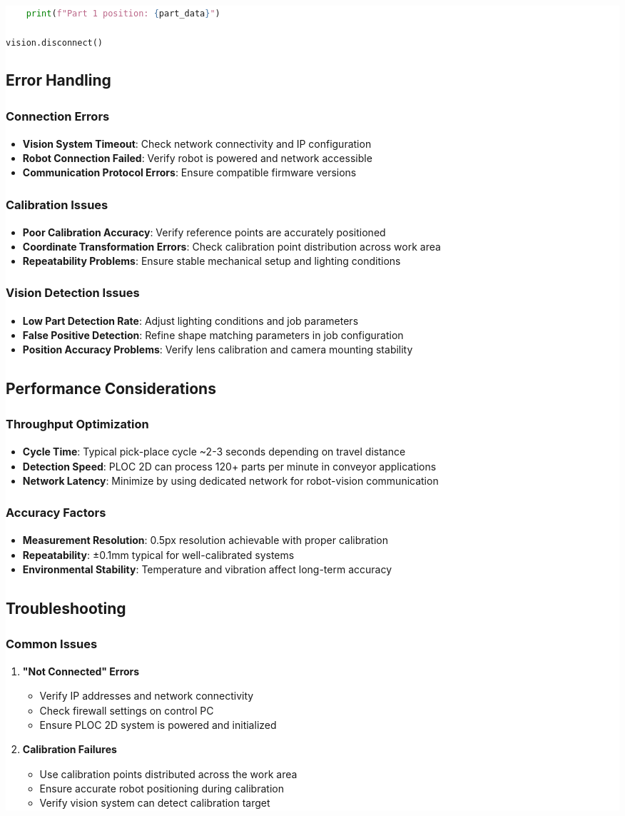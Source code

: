 ```python
    print(f"Part 1 position: {part_data}")

vision.disconnect()
```

## Error Handling

### Connection Errors
- **Vision System Timeout**: Check network connectivity and IP configuration
- **Robot Connection Failed**: Verify robot is powered and network accessible
- **Communication Protocol Errors**: Ensure compatible firmware versions

### Calibration Issues
- **Poor Calibration Accuracy**: Verify reference points are accurately positioned
- **Coordinate Transformation Errors**: Check calibration point distribution across work area
- **Repeatability Problems**: Ensure stable mechanical setup and lighting conditions

### Vision Detection Issues
- **Low Part Detection Rate**: Adjust lighting conditions and job parameters
- **False Positive Detection**: Refine shape matching parameters in job configuration
- **Position Accuracy Problems**: Verify lens calibration and camera mounting stability

## Performance Considerations

### Throughput Optimization
- **Cycle Time**: Typical pick-place cycle ~2-3 seconds depending on travel distance
- **Detection Speed**: PLOC 2D can process 120+ parts per minute in conveyor applications
- **Network Latency**: Minimize by using dedicated network for robot-vision communication

### Accuracy Factors
- **Measurement Resolution**: 0.5px resolution achievable with proper calibration
- **Repeatability**: ±0.1mm typical for well-calibrated systems
- **Environmental Stability**: Temperature and vibration affect long-term accuracy

## Troubleshooting

### Common Issues

1. **"Not Connected" Errors**
   - Verify IP addresses and network connectivity
   - Check firewall settings on control PC
   - Ensure PLOC 2D system is powered and initialized

2. **Calibration Failures**
   - Use calibration points distributed across the work area
   - Ensure accurate robot positioning during calibration
   - Verify vision system can detect calibration target
